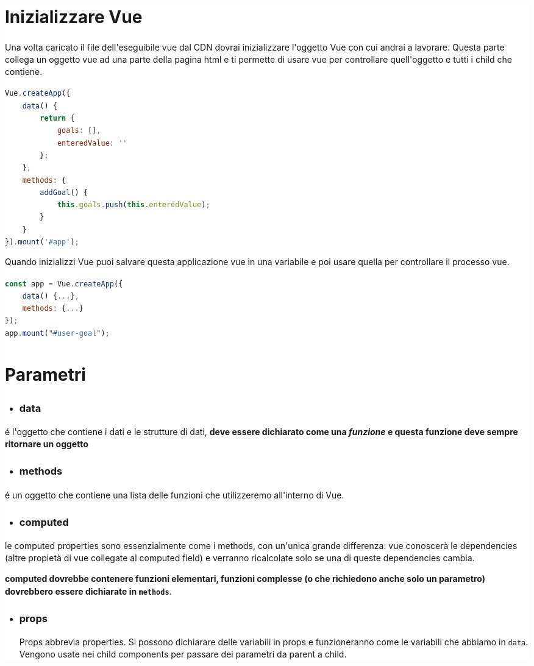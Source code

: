 # Inizializzare Vue
Una volta caricato il file dell'eseguibile vue dal CDN dovrai inizializzare l'oggetto Vue con cui andrai a lavorare. Questa parte collega un oggetto vue ad una parte della pagina html e ti permette di usare vue per controllare quell'oggetto e tutti i child che contiene.
```javascript
Vue.createApp({
    data() {
        return {
            goals: [],
            enteredValue: ''
        };
    },
    methods: {
        addGoal() {
            this.goals.push(this.enteredValue);
        }
    }
}).mount('#app');
```
Quando inizializzi Vue puoi salvare questa applicazione vue in una variabile e poi usare quella per controllare il processo vue.

```javascript
const app = Vue.createApp({
    data() {...},
    methods: {...}
});
app.mount("#user-goal");
```

# **Parametri**

- ### **data**
é l'oggetto che contiene i dati e le strutture di dati, **deve essere dichiarato come una *funzione* e questa funzione deve sempre ritornare un oggetto**

- ### **methods**
é un oggetto che contiene una lista delle funzioni che utilizzeremo all'interno di Vue.

- ### **computed**
le computed properties sono essenzialmente come i methods, con un'unica grande differenza: vue conoscerà le dependencies (altre propietà di vue collegate al computed field) e verranno ricalcolate solo se una di queste dependencies cambia.

**computed dovrebbe contenere funzioni elementari, funzioni complesse (o che richiedono anche solo un parametro) dovrebbero essere dichiarate in `methods`**.

- ### props
    Props abbrevia properties. Si possono dichiarare delle variabili in props e funzioneranno come le variabili che 
abbiamo in `data`. Vengono usate nei child components per passare dei parametri da parent a child.
 